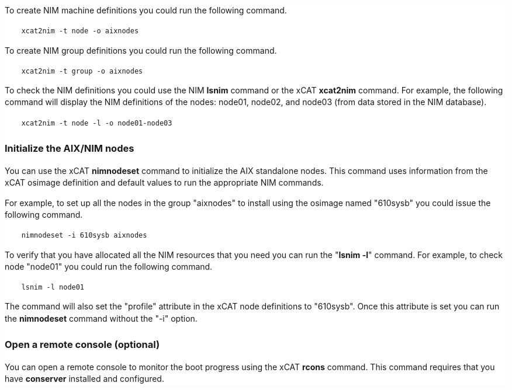 
To create NIM machine definitions you could run the following command.




~~~~
    xcat2nim -t node -o aixnodes
~~~~



To create NIM group definitions you could run the following command.

~~~~
    xcat2nim -t group -o aixnodes
~~~~



To check the NIM definitions you could use the NIM **lsnim** command or the xCAT **xcat2nim** command. For example, the following command will display the NIM definitions of the nodes: node01, node02, and node03 (from data stored in the NIM database).




~~~~
    xcat2nim -t node -l -o node01-node03
~~~~


### **Initialize the AIX/NIM nodes**

You can use the xCAT **nimnodeset** command to initialize the AIX standalone nodes. This command uses information from the xCAT osimage definition and default values to run the appropriate NIM commands.


For example, to set up all the nodes in the group "aixnodes" to install using the osimage named "610sysb" you could issue the following command.




~~~~
    nimnodeset -i 610sysb aixnodes
~~~~


To verify that you have allocated all the NIM resources that you need you can run the "**lsnim -l**" command. For example, to check node "node01" you could run the following command.




~~~~
    lsnim -l node01
~~~~


The command will also set the "profile" attribute in the xCAT node definitions to "610sysb". Once this attribute is set you can run the **nimnodeset** command without the "-i" option.

### **Open a remote console (optional)**

You can open a remote console to monitor the boot progress using the xCAT **rcons** command. This command requires that you have **conserver** installed and configured.
